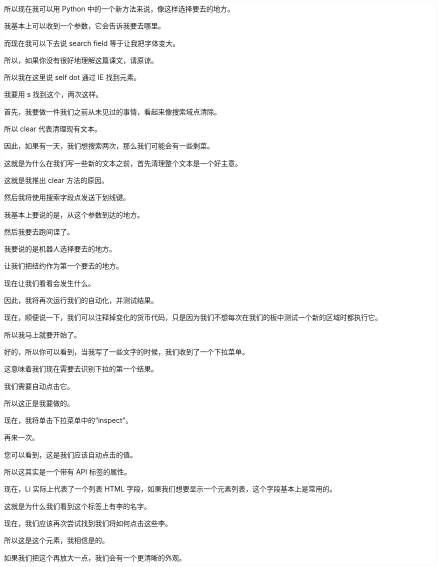 所以现在我可以用 Python 中的一个新方法来说，像这样选择要去的地方。

我基本上可以收到一个参数，它会告诉我要去哪里。

而现在我可以下去说 search field 等于让我把字体变大。

所以，如果你没有很好地理解这篇课文，请原谅。

所以我在这里说 self dot 通过 IE 找到元素。

我要用 s 找到这个，两次这样。

首先，我要做一件我们之前从未见过的事情，看起来像搜索域点清除。

所以 clear 代表清理现有文本。

因此，如果有一天，我们想搜索两次，那么我们可能会有一些剩菜。

这就是为什么在我们写一些新的文本之前，首先清理整个文本是一个好主意。

这就是我推出 clear 方法的原因。

然后我将使用搜索字段点发送下划线键。

我基本上要说的是，从这个参数到达的地方。

然后我要去跑间谍了。

我要说的是机器人选择要去的地方。

让我们把纽约作为第一个要去的地方。

现在让我们看看会发生什么。

因此，我将再次运行我们的自动化，并测试结果。

现在，顺便说一下，我们可以注释掉变化的货币代码，只是因为我们不想每次在我们的板中测试一个新的区域时都执行它。

所以我马上就要开始了。

好的，所以你可以看到，当我写了一些文字的时候，我们收到了一个下拉菜单。

这意味着我们现在需要去识别下拉的第一个结果。

我们需要自动点击它。

所以这正是我要做的。

现在，我将单击下拉菜单中的“inspect”。

再来一次。

您可以看到，这是我们应该自动点击的值。

所以这其实是一个带有 API 标签的属性。

现在，Li 实际上代表了一个列表 HTML 字段，如果我们想要显示一个元素列表，这个字段基本上是常用的。

这就是为什么我们看到这个标签上有李的名字。

现在，我们应该再次尝试找到我们将如何点击这些李。

所以这是这个元素，我相信是的。

如果我们把这个再放大一点，我们会有一个更清晰的外观。
